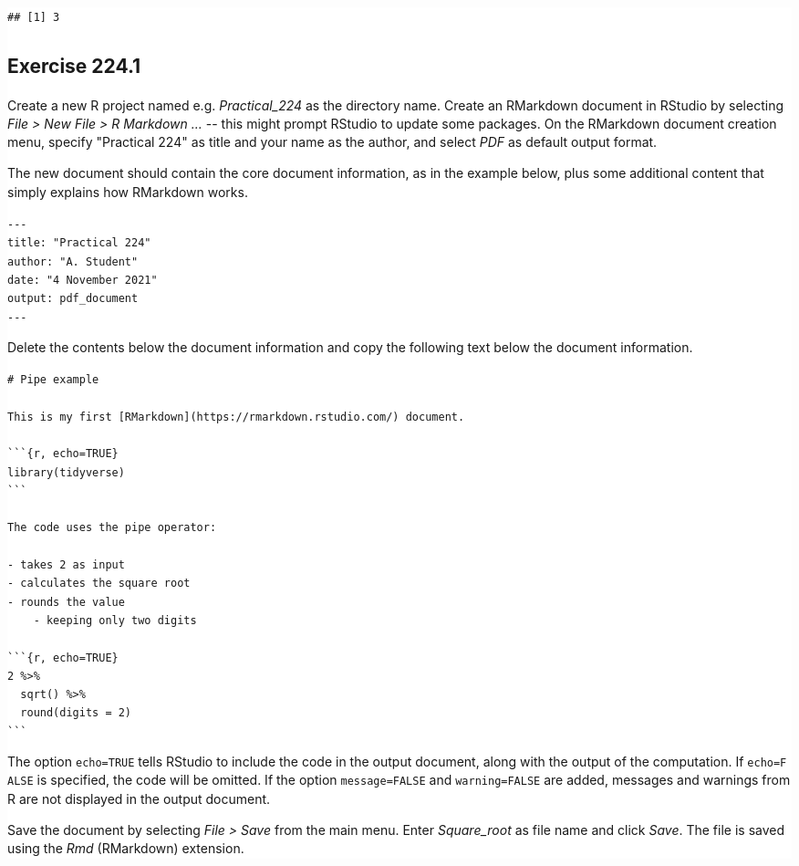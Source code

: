 ```
## [1] 3
```


## Exercise 224.1

Create a new R project named e.g. *Practical_224* as the directory name. Create an RMarkdown document in RStudio by selecting *File > New File > R Markdown ...* -- this might prompt RStudio to update some packages. On the RMarkdown document creation menu, specify "Practical 224" as title and your name as the author, and select *PDF* as default output format. 

The new document should contain the core document information, as in the example below, plus some additional content that simply explains how RMarkdown works.

```
---
title: "Practical 224"
author: "A. Student"
date: "4 November 2021"
output: pdf_document
---
```

Delete the contents below the document information and copy the following text below the document information. 

````
# Pipe example

This is my first [RMarkdown](https://rmarkdown.rstudio.com/) document.

```{r, echo=TRUE}
library(tidyverse)
```

The code uses the pipe operator:

- takes 2 as input
- calculates the square root
- rounds the value
    - keeping only two digits

```{r, echo=TRUE}
2 %>%
  sqrt() %>%
  round(digits = 2)
```
````

The option `echo=TRUE` tells RStudio to include the code in the output document, along with the output of the computation. If `echo=FALSE` is specified, the code will be omitted. If the option `message=FALSE` and `warning=FALSE` are added, messages and warnings from R are not displayed in the output document.

Save the document by selecting *File > Save* from the main menu. Enter *Square_root* as file name and click *Save*. The file is saved using the *Rmd* (RMarkdown) extension.
